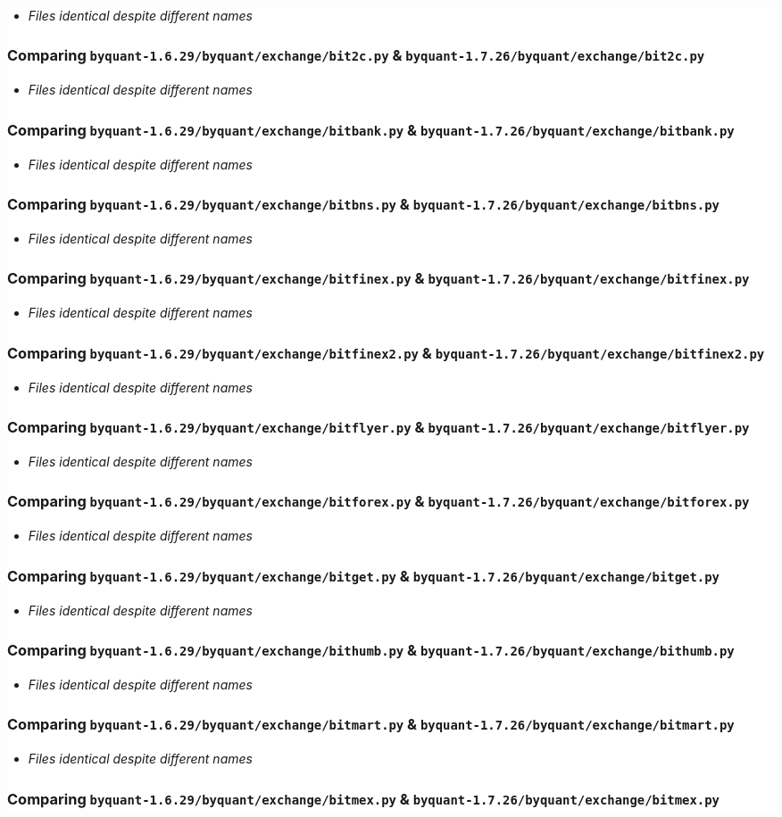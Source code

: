  * *Files identical despite different names*

### Comparing `byquant-1.6.29/byquant/exchange/bit2c.py` & `byquant-1.7.26/byquant/exchange/bit2c.py`

 * *Files identical despite different names*

### Comparing `byquant-1.6.29/byquant/exchange/bitbank.py` & `byquant-1.7.26/byquant/exchange/bitbank.py`

 * *Files identical despite different names*

### Comparing `byquant-1.6.29/byquant/exchange/bitbns.py` & `byquant-1.7.26/byquant/exchange/bitbns.py`

 * *Files identical despite different names*

### Comparing `byquant-1.6.29/byquant/exchange/bitfinex.py` & `byquant-1.7.26/byquant/exchange/bitfinex.py`

 * *Files identical despite different names*

### Comparing `byquant-1.6.29/byquant/exchange/bitfinex2.py` & `byquant-1.7.26/byquant/exchange/bitfinex2.py`

 * *Files identical despite different names*

### Comparing `byquant-1.6.29/byquant/exchange/bitflyer.py` & `byquant-1.7.26/byquant/exchange/bitflyer.py`

 * *Files identical despite different names*

### Comparing `byquant-1.6.29/byquant/exchange/bitforex.py` & `byquant-1.7.26/byquant/exchange/bitforex.py`

 * *Files identical despite different names*

### Comparing `byquant-1.6.29/byquant/exchange/bitget.py` & `byquant-1.7.26/byquant/exchange/bitget.py`

 * *Files identical despite different names*

### Comparing `byquant-1.6.29/byquant/exchange/bithumb.py` & `byquant-1.7.26/byquant/exchange/bithumb.py`

 * *Files identical despite different names*

### Comparing `byquant-1.6.29/byquant/exchange/bitmart.py` & `byquant-1.7.26/byquant/exchange/bitmart.py`

 * *Files identical despite different names*

### Comparing `byquant-1.6.29/byquant/exchange/bitmex.py` & `byquant-1.7.26/byquant/exchange/bitmex.py`
